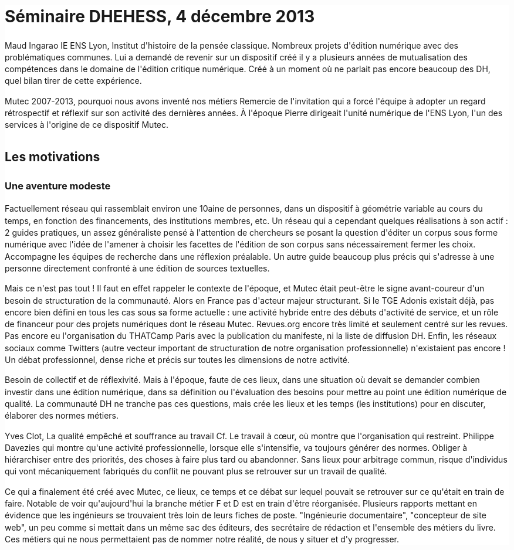 Séminaire DHEHESS, 4 décembre 2013
=================

Maud Ingarao IE ENS Lyon, Institut d'histoire de la pensée classique. Nombreux projets d'édition numérique avec des problématiques communes. Lui a demandé de revenir sur un dispositif créé il y a plusieurs années de mutualisation des compétences dans le domaine de l'édition critique numérique. Créé à un moment où ne parlait pas encore beaucoup des DH, quel bilan tirer de cette expérience.

Mutec 2007-2013, pourquoi nous avons inventé nos métiers
Remercie de l'invitation qui a forcé l'équipe à adopter un regard rétrospectif et réflexif sur son activité des dernières années.
À l'époque Pierre dirigeait l'unité numérique de l'ENS Lyon, l'un des services à l'origine de ce dispositif Mutec.

Les motivations
----------------

### Une aventure modeste

Factuellement réseau qui rassemblait environ une 10aine de personnes, dans un dispositif à géométrie variable au cours du temps, en fonction des financements, des institutions membres, etc. Un réseau qui a cependant quelques réalisations à son actif : 2 guides pratiques, un assez généraliste pensé à l'attention de chercheurs se posant la question d'éditer un corpus sous forme numérique avec l'idée de l'amener à choisir les facettes de l'édition de son corpus sans nécessairement fermer les choix. Accompagne les équipes de recherche dans une réflexion préalable. Un autre guide beaucoup plus précis qui s'adresse à une personne directement confronté à une édition de sources textuelles.

Mais ce n'est pas tout ! Il faut en effet rappeler le contexte de l'époque, et Mutec était peut-être le signe avant-coureur d'un besoin de structuration de la communauté. Alors en France pas d'acteur majeur structurant. Si le TGE Adonis existait déjà, pas encore bien défini en tous les cas sous sa forme actuelle : une activité hybride entre des débuts d'activité de service, et un rôle de financeur pour des projets numériques dont le réseau Mutec. Revues.org encore très limité et seulement centré sur les revues. Pas encore eu l'organisation du THATCamp Paris avec la publication du manifeste, ni la liste de diffusion DH. Enfin, les réseaux sociaux comme Twitters (autre vecteur important de structuration de notre organisation professionnelle) n'existaient pas encore ! Un débat professionnel, dense riche et précis sur toutes les dimensions de notre activité.

Besoin de collectif et de réflexivité. Mais à l'époque, faute de ces lieux, dans une situation où devait se demander combien investir dans une édition numérique, dans sa définition ou l'évaluation des besoins pour mettre au point une édition numérique de qualité. La communauté DH ne tranche pas ces questions, mais crée les lieux et les temps (les institutions) pour en discuter, élaborer des normes métiers.

Yves Clot, La qualité empêché et souffrance au travail
Cf. Le travail à cœur, où montre que l'organisation qui restreint.
Philippe Davezies qui montre qu'une activité professionnelle, lorsque elle s'intensifie, va toujours générer des normes. Obliger à hiérarchiser entre des priorités, des choses à faire plus tard ou abandonner. Sans lieux pour arbitrage commun, risque d'individus qui vont mécaniquement fabriqués du conflit ne pouvant plus se retrouver sur un travail de qualité.

Ce qui a finalement été créé avec Mutec, ce lieux, ce temps et ce débat sur lequel pouvait se retrouver sur ce qu'était en train de faire. Notable de voir qu'aujourd'hui la branche métier F et D est en train d'être réorganisée. Plusieurs rapports mettant en évidence que les ingénieurs se trouvaient très loin de leurs fiches de poste. "Ingénieurie documentaire", "concepteur de site web", un peu comme si mettait dans un même sac des éditeurs, des secrétaire de rédaction et l'ensemble des métiers du livre. Ces métiers qui ne nous permettaient pas de nommer notre réalité, de nous y situer et d'y progresser.
